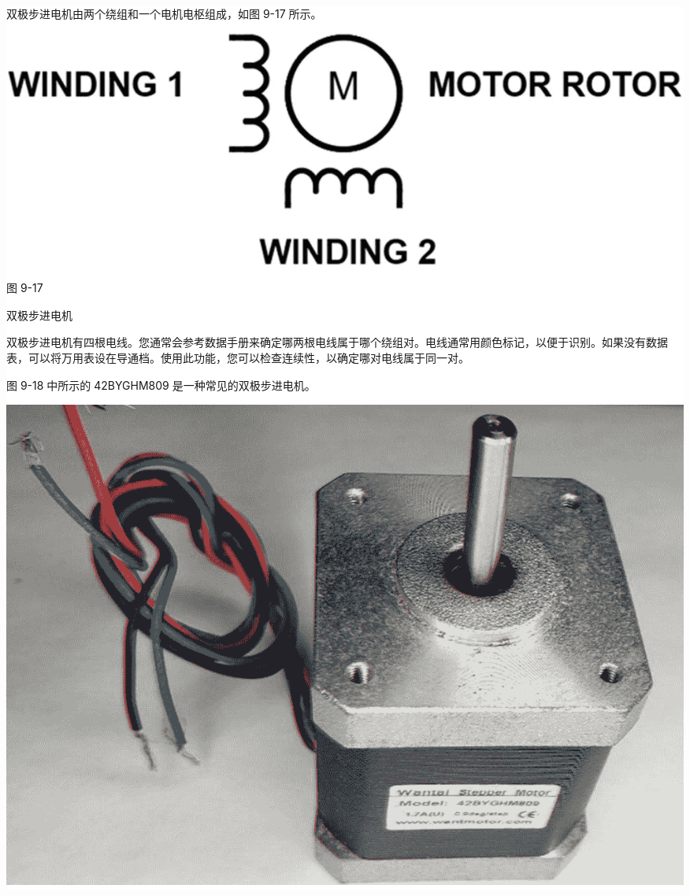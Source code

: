 双极步进电机由两个绕组和一个电机电枢组成，如图 9-17 所示。

![img/511128_1_En_9_Fig17_HTML.jpg](img/511128_1_En_9_Fig17_HTML.jpg)

图 9-17

双极步进电机

双极步进电机有四根电线。您通常会参考数据手册来确定哪两根电线属于哪个绕组对。电线通常用颜色标记，以便于识别。如果没有数据表，可以将万用表设在导通档。使用此功能，您可以检查连续性，以确定哪对电线属于同一对。

图 9-18 中所示的 42BYGHM809 是一种常见的双极步进电机。

![img/511128_1_En_9_Fig18_HTML.jpg](img/511128_1_En_9_Fig18_HTML.jpg)
